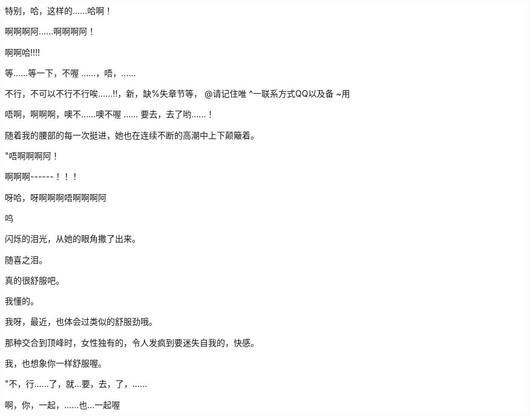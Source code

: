 特别，哈，这样的......哈啊！



啊啊啊阿......啊啊啊阿！



啊啊哈!!!!



等......等一下，不喔 ......，唔，......

不行，不可以不行不行唉......!!，新，缺%失章节等， @请记住唯 ^一联系方式QQ以及备 ~用



唔啊，啊啊啊，噢不......噢不喔 ...... 要去，去了哟......！



随着我的腰部的每一次挺进，她也在连续不断的高潮中上下颠簸着。





"唔啊啊啊阿！



啊啊啊------！！！



呀哈，呀啊啊啊唔啊啊啊阿



呜



闪烁的泪光，从她的眼角撒了出来。



随喜之泪。



真的很舒服吧。



我懂的。



我呀，最近，也体会过类似的舒服劲哦。



那种交合到顶峰时，女性独有的，令人发疯到要迷失自我的，快感。



我，也想象你一样舒服喔。





"不，行......了，就...要，去，了，......

啊，你，一起，......也...一起喔
